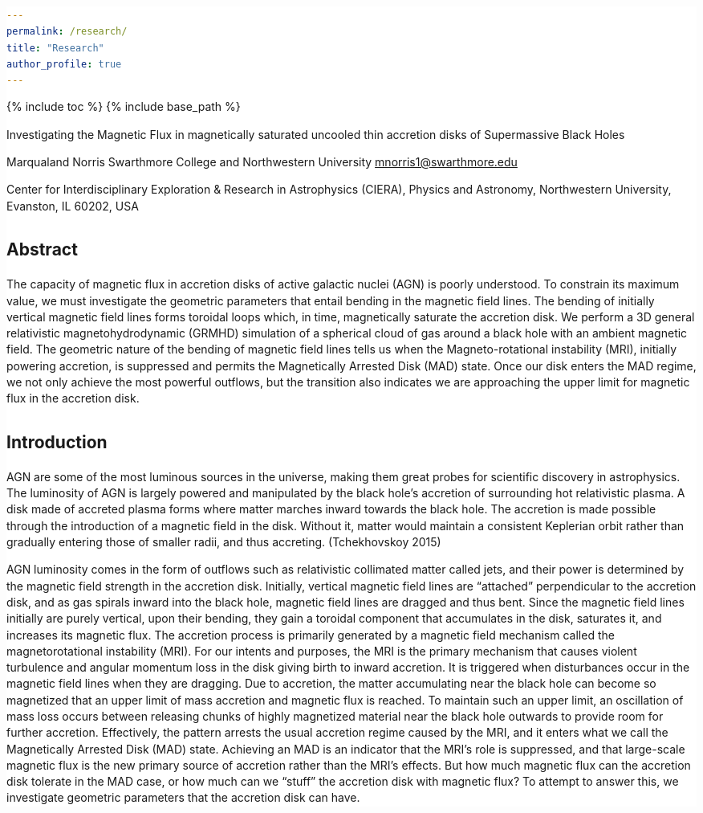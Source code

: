 ```yaml
---
permalink: /research/
title: "Research"
author_profile: true
---
```


{% include toc %}
{% include base_path %}

Investigating the Magnetic Flux in magnetically saturated uncooled thin accretion disks of Supermassive Black Holes

Marqualand Norris
Swarthmore College and Northwestern University
mnorris1@swarthmore.edu

Center for Interdisciplinary Exploration & Research in Astrophysics (CIERA), Physics and Astronomy, Northwestern University, Evanston, IL 60202, USA


## Abstract

The capacity of magnetic flux in accretion disks of active galactic nuclei (AGN) is poorly understood. To constrain its maximum value, we must investigate the geometric parameters that entail bending in the magnetic field lines. The bending of initially vertical magnetic field lines forms toroidal loops which, in time, magnetically saturate the accretion disk. We perform a 3D general relativistic magnetohydrodynamic (GRMHD) simulation of a spherical cloud of gas around a black hole with an ambient magnetic field. The geometric nature of the bending of magnetic field lines tells us when the Magneto-rotational instability (MRI), initially powering accretion, is suppressed and permits the Magnetically Arrested Disk (MAD) state. Once our disk enters the MAD regime, we not only achieve the most powerful outflows, but the transition also indicates we are approaching the upper limit for magnetic flux in the accretion disk.


## Introduction 

AGN are some of the most luminous sources in the universe, making them great probes for scientific discovery in astrophysics. The luminosity of AGN is largely powered and manipulated by the black hole’s accretion of surrounding hot relativistic plasma. A disk made of accreted plasma forms where matter marches inward towards the black hole. The accretion is made possible through the introduction of a magnetic field in the disk. Without it, matter would maintain a consistent Keplerian orbit rather than gradually entering those of smaller radii, and thus accreting. (Tchekhovskoy 2015)

AGN luminosity comes in the form of outflows such as relativistic collimated matter called jets, and their power is determined by the magnetic field strength in the accretion disk. Initially, vertical magnetic field lines are “attached” perpendicular to the accretion disk, and as gas spirals inward into the black hole, magnetic field lines are dragged and thus bent. Since the magnetic field lines initially are purely vertical, upon their bending, they gain a toroidal component that accumulates in the disk, saturates it, and increases its magnetic flux. The accretion process is primarily generated by a magnetic field mechanism called the magnetorotational instability (MRI). For our intents and purposes, the MRI is the primary mechanism that causes violent turbulence and angular momentum loss in the disk giving birth to inward accretion. It is triggered when disturbances occur in the magnetic field lines when they are dragging. Due to accretion, the matter accumulating near the black hole can become so magnetized that an upper limit of mass accretion and magnetic flux is reached. To maintain such an upper limit, an oscillation of mass loss occurs between releasing chunks of highly magnetized material near the black hole outwards to provide room for further accretion. Effectively, the pattern arrests the usual accretion regime caused by the MRI, and it enters what we call the Magnetically Arrested Disk (MAD) state. Achieving an MAD is an indicator that the MRI’s role is suppressed, and that large-scale magnetic flux is the new primary source of accretion rather than the MRI’s effects. But how much magnetic flux can the accretion disk tolerate in the MAD case, or how much can we “stuff” the accretion disk with magnetic flux? To attempt to answer this, we investigate geometric parameters that the accretion disk can have. 
 